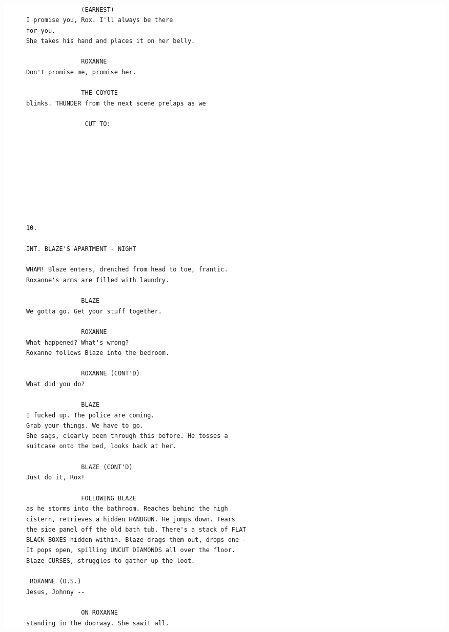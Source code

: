                          (EARNEST)
          I promise you, Rox. I'll always be there
          for you.
          She takes his hand and places it on her belly.

                         ROXANNE
          Don't promise me, promise her.

                         THE COYOTE
          blinks. THUNDER from the next scene prelaps as we

                          CUT TO:

                         

                         

                         

                         

          10.

          INT. BLAZE'S APARTMENT - NIGHT

          WHAM! Blaze enters, drenched from head to toe, frantic.
          Roxanne's arms are filled with laundry.

                         BLAZE
          We gotta go. Get your stuff together.

                         ROXANNE
          What happened? What's wrong?
          Roxanne follows Blaze into the bedroom.

                         ROXANNE (CONT'D)
          What did you do?

                         BLAZE
          I fucked up. The police are coming.
          Grab your things. We have to go.
          She sags, clearly been through this before. He tosses a
          suitcase onto the bed, looks back at her.

                         BLAZE (CONT'D)
          Just do it, Rox!

                         FOLLOWING BLAZE
          as he storms into the bathroom. Reaches behind the high
          cistern, retrieves a hidden HANDGUN. He jumps down. Tears
          the side panel off the old bath tub. There's a stack of FLAT
          BLACK BOXES hidden within. Blaze drags them out, drops one -
          It pops open, spilling UNCUT DIAMONDS all over the floor.
          Blaze CURSES, struggles to gather up the loot.

           ROXANNE (O.S.)
          Jesus, Johnny --

                         ON ROXANNE
          standing in the doorway. She sawit all.
